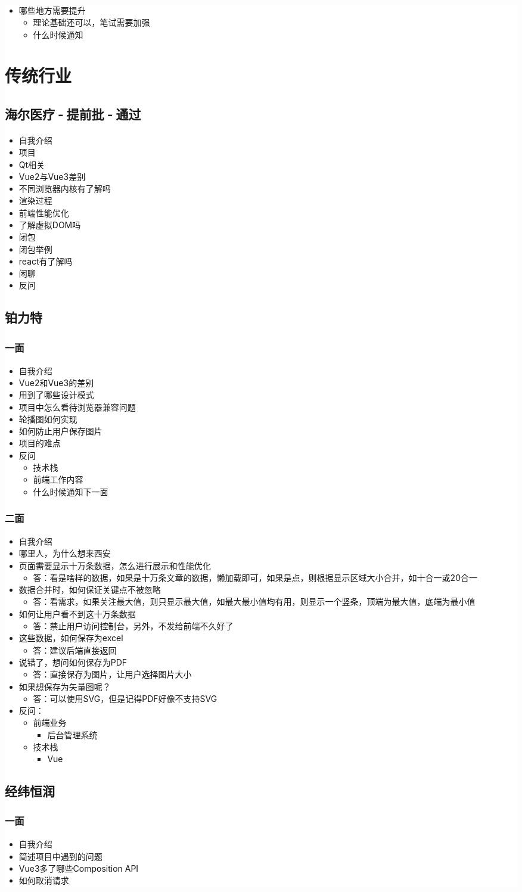   - 哪些地方需要提升
    - 理论基础还可以，笔试需要加强
    - 什么时候通知
# 传统行业
## 海尔医疗 - 提前批 - 通过
- 自我介绍
- 项目
- Qt相关
- Vue2与Vue3差别
- 不同浏览器内核有了解吗
- 渲染过程
- 前端性能优化
- 了解虚拟DOM吗
- 闭包
- 闭包举例
- react有了解吗
- 闲聊
- 反问
## 铂力特
### 一面
- 自我介绍
- Vue2和Vue3的差别
- 用到了哪些设计模式
- 项目中怎么看待浏览器兼容问题
- 轮播图如何实现
- 如何防止用户保存图片
- 项目的难点
- 反问
  - 技术栈
  - 前端工作内容
  - 什么时候通知下一面
### 二面
- 自我介绍
- 哪里人，为什么想来西安
- 页面需要显示十万条数据，怎么进行展示和性能优化
  - 答：看是啥样的数据，如果是十万条文章的数据，懒加载即可，如果是点，则根据显示区域大小合并，如十合一或20合一
- 数据合并时，如何保证关键点不被忽略
  - 答：看需求，如果关注最大值，则只显示最大值，如最大最小值均有用，则显示一个竖条，顶端为最大值，底端为最小值
- 如何让用户看不到这十万条数据
  - 答：禁止用户访问控制台，另外，不发给前端不久好了
- 这些数据，如何保存为excel
  - 答：建议后端直接返回
- 说错了，想问如何保存为PDF
  - 答：直接保存为图片，让用户选择图片大小
- 如果想保存为矢量图呢？
  - 答：可以使用SVG，但是记得PDF好像不支持SVG
- 反问：
  - 前端业务
    - 后台管理系统
  - 技术栈
    - Vue
## 经纬恒润
### 一面
- 自我介绍
- 简述项目中遇到的问题
- Vue3多了哪些Composition API
- 如何取消请求